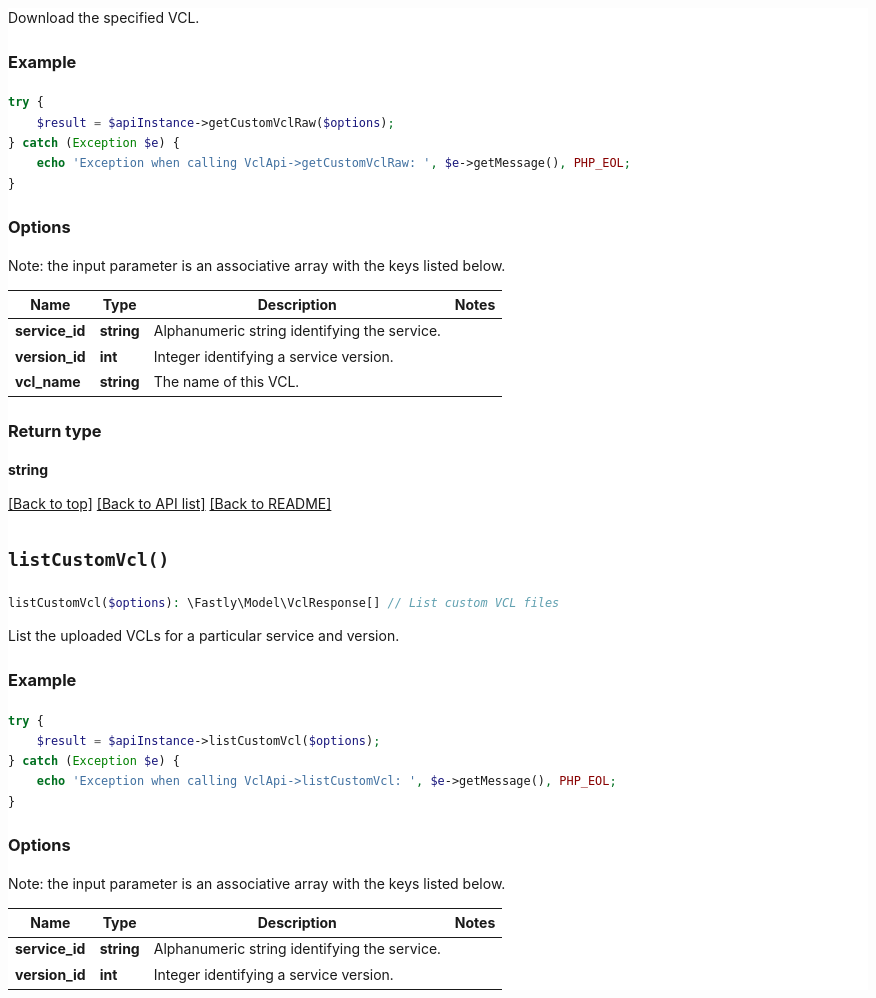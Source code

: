 Download the specified VCL.

### Example
```php
try {
    $result = $apiInstance->getCustomVclRaw($options);
} catch (Exception $e) {
    echo 'Exception when calling VclApi->getCustomVclRaw: ', $e->getMessage(), PHP_EOL;
}
```

### Options

Note: the input parameter is an associative array with the keys listed below.

Name | Type | Description  | Notes
------------- | ------------- | ------------- | -------------
**service_id** | **string** | Alphanumeric string identifying the service. |
**version_id** | **int** | Integer identifying a service version. |
**vcl_name** | **string** | The name of this VCL. |

### Return type

**string**

[[Back to top]](#) [[Back to API list]](../../README.md#endpoints)
[[Back to README]](../../README.md)

## `listCustomVcl()`

```php
listCustomVcl($options): \Fastly\Model\VclResponse[] // List custom VCL files
```

List the uploaded VCLs for a particular service and version.

### Example
```php
try {
    $result = $apiInstance->listCustomVcl($options);
} catch (Exception $e) {
    echo 'Exception when calling VclApi->listCustomVcl: ', $e->getMessage(), PHP_EOL;
}
```

### Options

Note: the input parameter is an associative array with the keys listed below.

Name | Type | Description  | Notes
------------- | ------------- | ------------- | -------------
**service_id** | **string** | Alphanumeric string identifying the service. |
**version_id** | **int** | Integer identifying a service version. |
